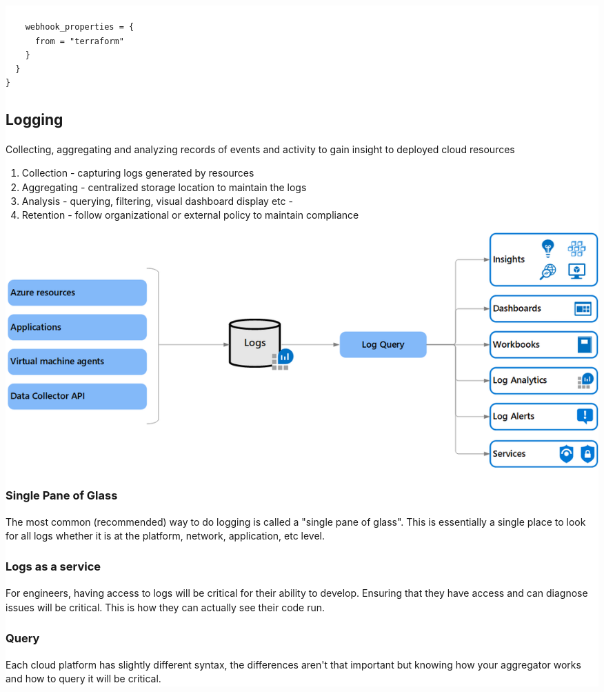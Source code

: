 ```

    webhook_properties = {
      from = "terraform"
    }
  }
}
```

## Logging
Collecting, aggregating and analyzing records of events and activity to gain insight to deployed cloud resources

1. Collection - capturing logs generated by resources
2. Aggregating  -  centralized storage location to maintain the logs
3. Analysis  -  querying, filtering, visual dashboard display etc   -  
4. Retention  -  follow organizational or external policy to maintain compliance

![Logging](images/logging.png)

### Single Pane of Glass
The most common (recommended) way to do logging is called a "single pane of glass".  This is essentially a single place to look for all logs whether it is at the platform, network, application, etc level.

### Logs as a service
For engineers, having access to logs will be critical for their ability to develop.   Ensuring that they have access and can diagnose issues will be critical.  This is how they can actually see their code run.

### Query 
Each cloud platform has slightly different syntax, the differences aren't that important but knowing how your aggregator works and how to query it will be critical.
